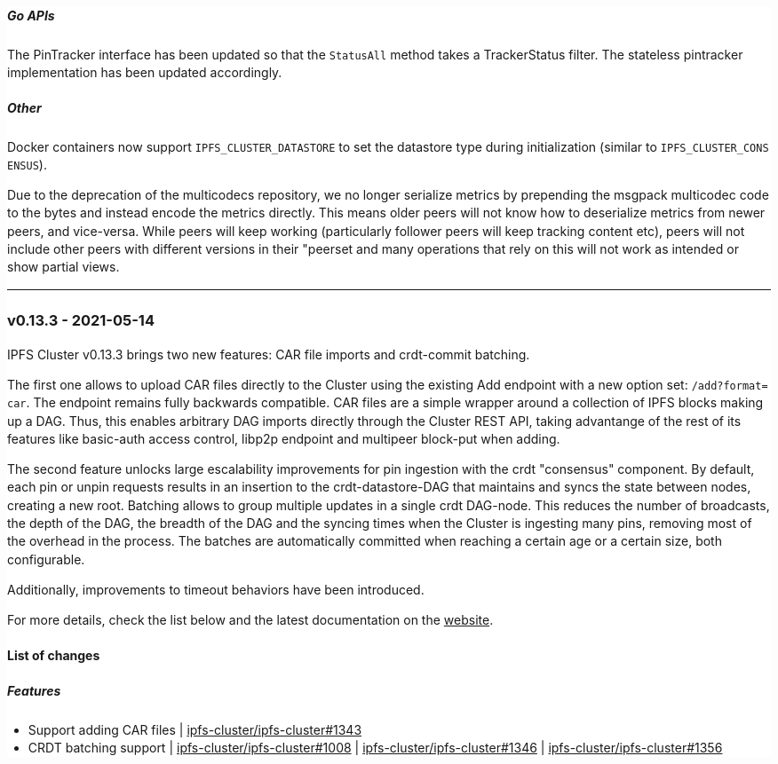 ##### Go APIs

The PinTracker interface has been updated so that the `StatusAll` method takes
a TrackerStatus filter. The stateless pintracker implementation has been
updated accordingly.

##### Other

Docker containers now support `IPFS_CLUSTER_DATASTORE` to set the datastore
type during initialization (similar to `IPFS_CLUSTER_CONSENSUS`).

Due to the deprecation of the multicodecs repository, we no longer serialize
metrics by prepending the msgpack multicodec code to the bytes and instead
encode the metrics directly. This means older peers will not know how to
deserialize metrics from newer peers, and vice-versa. While peers will keep
working (particularly follower peers will keep tracking content etc), peers
will not include other peers with different versions in their "peerset and
many operations that rely on this will not work as intended or show partial
views.

---

### v0.13.3 - 2021-05-14

IPFS Cluster v0.13.3 brings two new features: CAR file imports and crdt-commit batching.

The first one allows to upload CAR files directly to the Cluster using the
existing Add endpoint with a new option set: `/add?format=car`. The endpoint
remains fully backwards compatible. CAR files are a simple wrapper around a
collection of IPFS blocks making up a DAG. Thus, this enables arbitrary DAG
imports directly through the Cluster REST API, taking advantange of the rest
of its features like basic-auth access control, libp2p endpoint and multipeer
block-put when adding.

The second feature unlocks large escalability improvements for pin ingestion
with the crdt "consensus" component. By default, each pin or unpin requests
results in an insertion to the crdt-datastore-DAG that maintains and syncs the
state between nodes, creating a new root. Batching allows to group multiple
updates in a single crdt DAG-node. This reduces the number of broadcasts, the
depth of the DAG, the breadth of the DAG and the syncing times when the
Cluster is ingesting many pins, removing most of the overhead in the
process. The batches are automatically committed when reaching a certain age or
a certain size, both configurable.

Additionally, improvements to timeout behaviors have been introduced.

For more details, check the list below and the latest documentation on the
[website](https://ipfscluster.io).

#### List of changes

##### Features

* Support adding CAR files | [ipfs-cluster/ipfs-cluster#1343](https://github.com/ipfs-cluster/ipfs-cluster/issues/1343)
* CRDT batching support | [ipfs-cluster/ipfs-cluster#1008](https://github.com/ipfs-cluster/ipfs-cluster/issues/1008) | [ipfs-cluster/ipfs-cluster#1346](https://github.com/ipfs-cluster/ipfs-cluster/issues/1346) | [ipfs-cluster/ipfs-cluster#1356](https://github.com/ipfs-cluster/ipfs-cluster/issues/1356)
